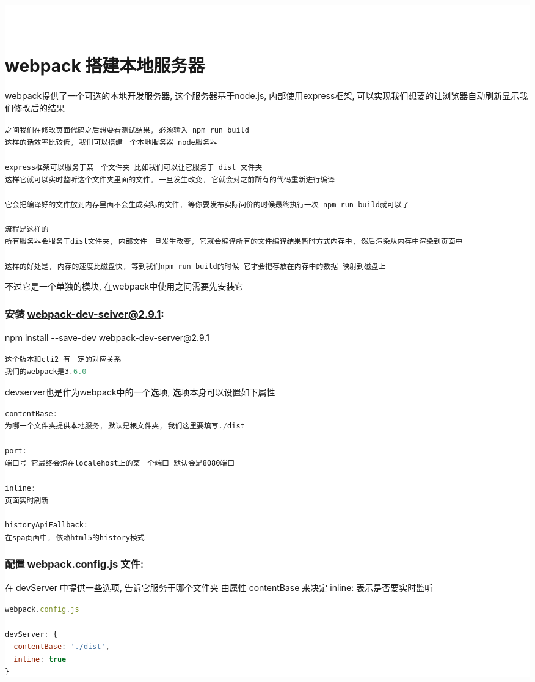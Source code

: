 <br><br>

# webpack 搭建本地服务器
webpack提供了一个可选的本地开发服务器, 这个服务器基于node.js, 内部使用express框架, 可以实现我们想要的让浏览器自动刷新显示我们修改后的结果
```js 
之间我们在修改页面代码之后想要看测试结果, 必须输入 npm run build
这样的话效率比较低, 我们可以搭建一个本地服务器 node服务器

express框架可以服务于某一个文件夹 比如我们可以让它服务于 dist 文件夹
这样它就可以实时监听这个文件夹里面的文件, 一旦发生改变, 它就会对之前所有的代码重新进行编译

它会把编译好的文件放到内存里面不会生成实际的文件, 等你要发布实际问价的时候最终执行一次 npm run build就可以了

流程是这样的
所有服务器会服务于dist文件夹, 内部文件一旦发生改变, 它就会编译所有的文件编译结果暂时方式内存中, 然后渲染从内存中渲染到页面中

这样的好处是, 内存的速度比磁盘快, 等到我们npm run build的时候 它才会把存放在内存中的数据 映射到磁盘上
```

不过它是一个单独的模块, 在webpack中使用之间需要先安装它


### **安装 webpack-dev-seiver@2.9.1:**
npm install --save-dev webpack-dev-server@2.9.1
```js 
这个版本和cli2 有一定的对应关系
我们的webpack是3.6.0
```

devserver也是作为webpack中的一个选项, 选项本身可以设置如下属性
```js 
contentBase:    
为哪一个文件夹提供本地服务, 默认是根文件夹, 我们这里要填写./dist

port:
端口号 它最终会泡在localehost上的某一个端口 默认会是8080端口

inline:
页面实时刷新

historyApiFallback:
在spa页面中, 依赖html5的history模式
```


### **配置 webpack.config.js 文件:**
在 devServer 中提供一些选项, 告诉它服务于哪个文件夹 由属性 contentBase 来决定
inline: 表示是否要实时监听
```js
webpack.config.js

devServer: {
  contentBase: './dist',
  inline: true
}
```
